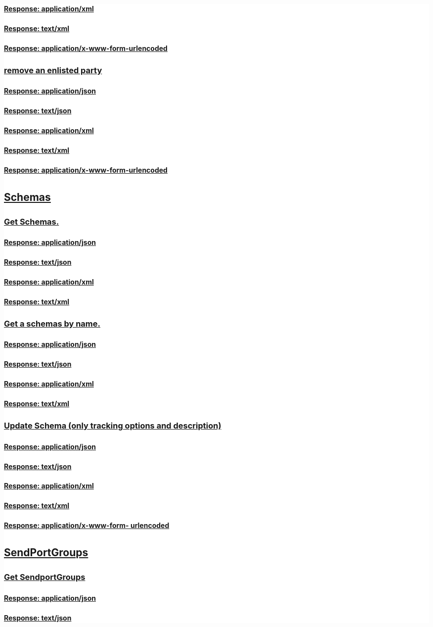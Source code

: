 #### [Response: application/xml](add-an-enlisted-party-application-xml.md)
#### [Response: text/xml](add-an-enlisted-party-text-xml.md)
#### [Response: application/x-www-form-urlencoded](add-an-enlisted-party-application-x-www-form-urlencoded.md)
### [remove an enlisted party](remove-an-enlisted-party.md)
#### [Response: application/json](remove-an-enlisted-party-application-json.md)
#### [Response: text/json](remove-an-enlisted-party-text-json.md)
#### [Response: application/xml](remove-an-enlisted-party-application-xml.md)
#### [Response: text/xml](remove-an-enlisted-party-text-xml.md)
#### [Response: application/x-www-form-urlencoded](remove-an-enlisted-party-application-x-www-form-urlencoded.md)
## [Schemas](schemas-feature-pack-1.md)
### [Get Schemas.](get-schemas.md)
#### [Response: application/json](get-schemas-application-json.md)
#### [Response: text/json](get-schemas-text-json.md)
#### [Response: application/xml](get-schemas-application-xml.md)
#### [Response: text/xml](get-schemas-text-xml.md)
### [Get a schemas by name.](get-a-schemas-by-name.md)
#### [Response: application/json](get-a-schemas-by-name-application-json.md)
#### [Response: text/json](get-a-schemas-by-name-text-json.md)
#### [Response: application/xml](get-a-schemas-by-name-application-xml.md)
#### [Response: text/xml](get-a-schemas-by-name-text-xml.md)
### [Update Schema (only tracking options and description)](update-schema-only-tracking-options-and-description.md)
#### [Response: application/json](update-schema-application-json.md)
#### [Response: text/json](update-schema-text-json.md)
#### [Response: application/xml](update-schema-application-xml.md)
#### [Response: text/xml](update-schema-text-xml.md)
#### [Response: application/x-www-form-  urlencoded](update-schema-application-x-www-form-urlencoded.md)
## [SendPortGroups](sendportgroups-feature-pack-1.md)
### [Get SendportGroups](get-sendportgroups.md)
#### [Response: application/json](get-sendportgroups-application-json.md)
#### [Response: text/json](get-sendportgroups-text-json.md)